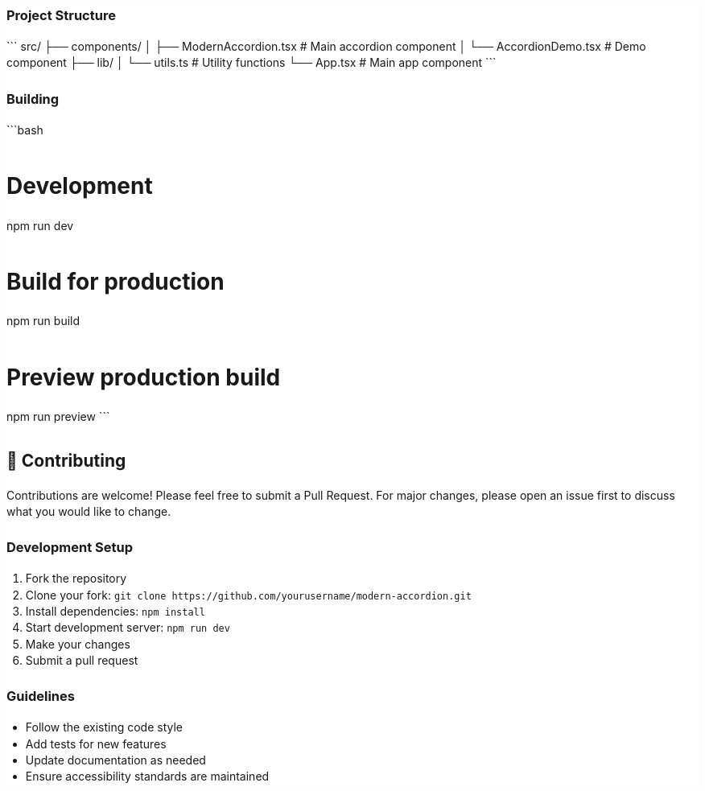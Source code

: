 ### Project Structure

\`\`\`
src/
├── components/
│ ├── ModernAccordion.tsx # Main accordion component
│ └── AccordionDemo.tsx # Demo component
├── lib/
│ └── utils.ts # Utility functions
└── App.tsx # Main app component
\`\`\`

### Building

\`\`\`bash

# Development

npm run dev

# Build for production

npm run build

# Preview production build

npm run preview
\`\`\`

## 🤝 Contributing

Contributions are welcome! Please feel free to submit a Pull Request. For major changes, please open an issue first to discuss what you would like to change.

### Development Setup

1. Fork the repository
2. Clone your fork: `git clone https://github.com/yourusername/modern-accordion.git`
3. Install dependencies: `npm install`
4. Start development server: `npm run dev`
5. Make your changes
6. Submit a pull request

### Guidelines

- Follow the existing code style
- Add tests for new features
- Update documentation as needed
- Ensure accessibility standards are maintained
